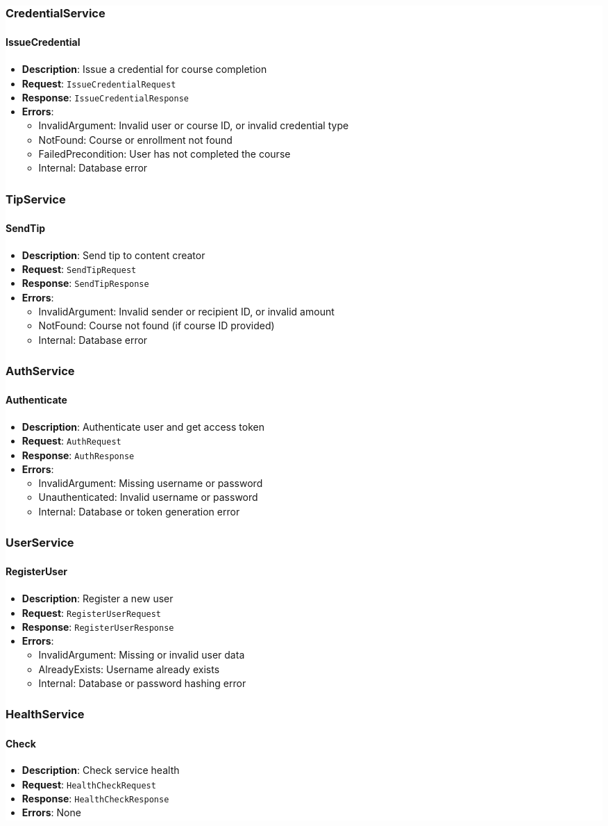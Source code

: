 ### CredentialService

#### IssueCredential
- **Description**: Issue a credential for course completion
- **Request**: `IssueCredentialRequest`
- **Response**: `IssueCredentialResponse`
- **Errors**: 
  - InvalidArgument: Invalid user or course ID, or invalid credential type
  - NotFound: Course or enrollment not found
  - FailedPrecondition: User has not completed the course
  - Internal: Database error

### TipService

#### SendTip
- **Description**: Send tip to content creator
- **Request**: `SendTipRequest`
- **Response**: `SendTipResponse`
- **Errors**: 
  - InvalidArgument: Invalid sender or recipient ID, or invalid amount
  - NotFound: Course not found (if course ID provided)
  - Internal: Database error

### AuthService

#### Authenticate
- **Description**: Authenticate user and get access token
- **Request**: `AuthRequest`
- **Response**: `AuthResponse`
- **Errors**: 
  - InvalidArgument: Missing username or password
  - Unauthenticated: Invalid username or password
  - Internal: Database or token generation error

### UserService

#### RegisterUser
- **Description**: Register a new user
- **Request**: `RegisterUserRequest`
- **Response**: `RegisterUserResponse`
- **Errors**: 
  - InvalidArgument: Missing or invalid user data
  - AlreadyExists: Username already exists
  - Internal: Database or password hashing error

### HealthService

#### Check
- **Description**: Check service health
- **Request**: `HealthCheckRequest`
- **Response**: `HealthCheckResponse`
- **Errors**: None
